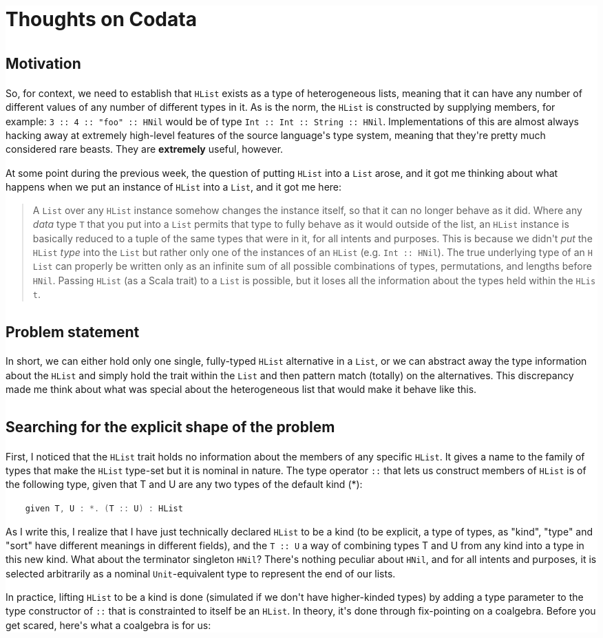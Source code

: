 # Thoughts on Codata

## Motivation

So, for context, we need to establish that `HList` exists as a type of heterogeneous lists, meaning that it can have any number of different values of any number of different types in it. As is the norm, the `HList` is constructed by supplying members, for example: `3 :: 4 :: "foo" :: HNil` would be of type `Int :: Int :: String :: HNil`. Implementations of this are almost always hacking away at extremely high-level features of the source language's type system, meaning that they're pretty much considered rare beasts. They are **extremely** useful, however.

At some point during the previous week, the question of putting `HList` into a `List` arose, and it got me thinking about what happens when we put an instance of `HList` into a `List`, and it got me here:

>	A `List` over any `HList` instance somehow changes the instance itself, so that it can no longer behave as it did. Where any _data_ type `T` that you put into a `List` permits that type to fully behave as it would outside of the list, an `HList` instance is basically reduced to a tuple of the same types that were in it, for all intents and purposes. This is because we didn't *put* the `HList` _type_ into the `List` but rather only one of the instances of an `HList` (e.g. `Int :: HNil`). The true underlying type of an `HList` can properly be written only as an infinite sum of all possible combinations of types, permutations, and lengths before `HNil`. Passing `HList` (as a Scala trait) to a `List` is possible, but it loses all the information about the types held within the `HList`.

## Problem statement

In short, we can either hold only one single, fully-typed `HList` alternative in a `List`, or we can abstract away the type information about the `HList` and simply hold the trait within the `List` and then pattern match (totally) on the alternatives. This discrepancy made me think about what was special 
about the heterogeneous list that would make it behave like this. 

## Searching for the explicit shape of the problem

First, I noticed that the `HList` trait holds no information about the members of any specific `HList`. It gives a name to the family of types that make the `HList` type-set but it is nominal in nature. The type operator `::` that lets us construct members of `HList` is of the following type, given that T and U
are any two types of the default kind (*):

```scala
	given T, U : *. (T :: U) : HList
```

As I write this, I realize that I have just technically declared `HList` to be a kind (to be explicit, a type of types, as "kind", "type" and "sort" have different meanings in different fields), and the `T :: U` a way of combining types T and U from any kind into a type in this new kind. What about the terminator singleton `HNil`? There's nothing peculiar about `HNil`, and for all intents and purposes, it is selected arbitrarily as a nominal `Unit`-equivalent type to represent the end of our lists.

In practice, lifting `HList` to be a kind is done (simulated if we don't have higher-kinded types) by adding a type parameter to the type constructor of `::` that is constrainted to itself be an `HList`. In theory, it's done through fix-pointing on a coalgebra. Before you get scared, here's what a coalgebra is for us:
